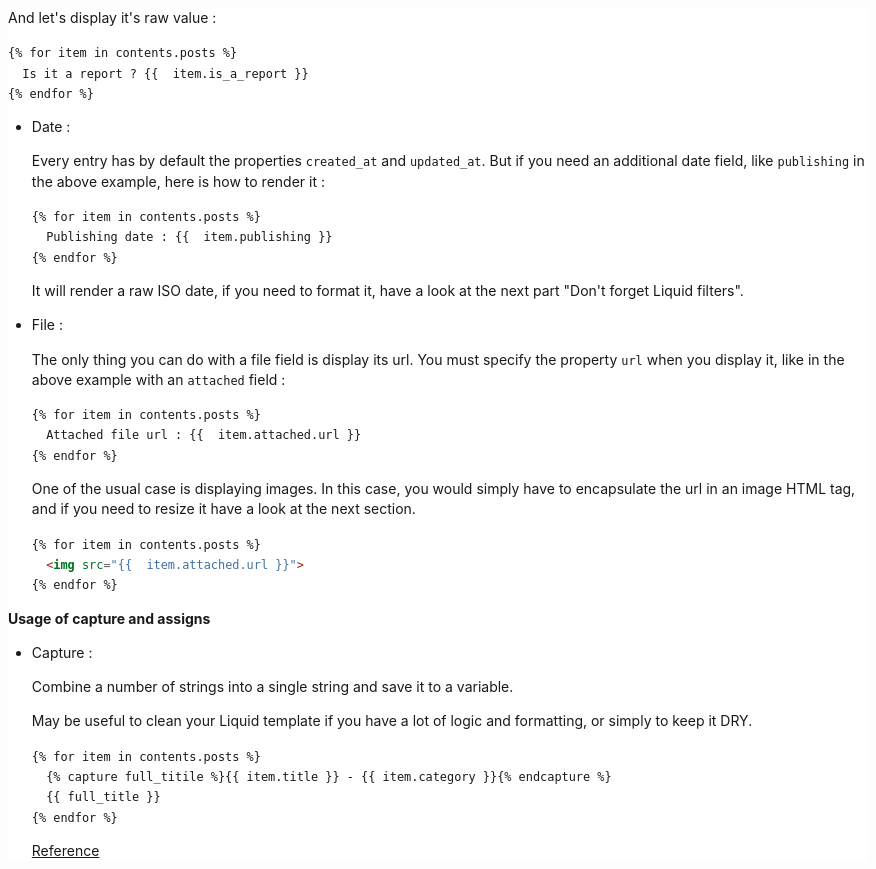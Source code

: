   And let's display it's raw value :

  ```html
  {% for item in contents.posts %}
    Is it a report ? {{  item.is_a_report }}
  {% endfor %}
   ```

- Date :

  Every entry has by default the properties ```created_at``` and ```updated_at```. But if you need an additional date field, like ```publishing``` in the above example, here is how to render it :


  ```html
  {% for item in contents.posts %}
    Publishing date : {{  item.publishing }}
  {% endfor %}
   ```

   It will render a raw ISO date, if you need to format it, have a look at the next part "Don't forget Liquid filters".


- File :

  The only thing you can do with a file field is display its url. You must specify the property ```url``` when you display it, like in the above example with an ```attached``` field :

  ```html
  {% for item in contents.posts %}
    Attached file url : {{  item.attached.url }}
  {% endfor %}
   ```

  One of the usual case is displaying images. In this case, you would simply have to encapsulate the url in an image HTML tag, and if you need to resize it have a look at the next section.

  ```html
  {% for item in contents.posts %}
    <img src="{{  item.attached.url }}">
  {% endfor %}
   ```

**Usage of capture and assigns**

- Capture :

  Combine a number of strings into a single string and save it to a variable.

  May be useful to clean your Liquid template if you have a lot of logic and formatting, or simply to keep it DRY.


  ```html
  {% for item in contents.posts %}
    {% capture full_titile %}{{ item.title }} - {{ item.category }}{% endcapture %}
    {{ full_title }}
  {% endfor %}
   ```

  [Reference](http://doc.locomotivecms.com/templates/tags#capture-section)
